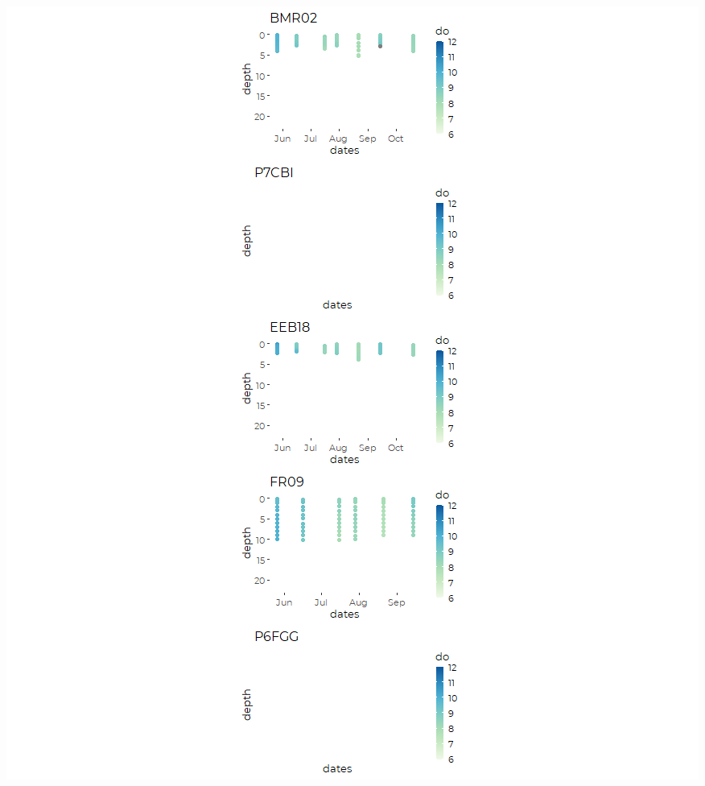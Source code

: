 <img src="DEP_Sonde_Analysis_files/figure-gfm/unnamed-chunk-24-1.png" style="display: block; margin: auto;" /><img src="DEP_Sonde_Analysis_files/figure-gfm/unnamed-chunk-24-2.png" style="display: block; margin: auto;" /><img src="DEP_Sonde_Analysis_files/figure-gfm/unnamed-chunk-24-3.png" style="display: block; margin: auto;" /><img src="DEP_Sonde_Analysis_files/figure-gfm/unnamed-chunk-24-4.png" style="display: block; margin: auto;" /><img src="DEP_Sonde_Analysis_files/figure-gfm/unnamed-chunk-24-5.png" style="display: block; margin: auto;" />